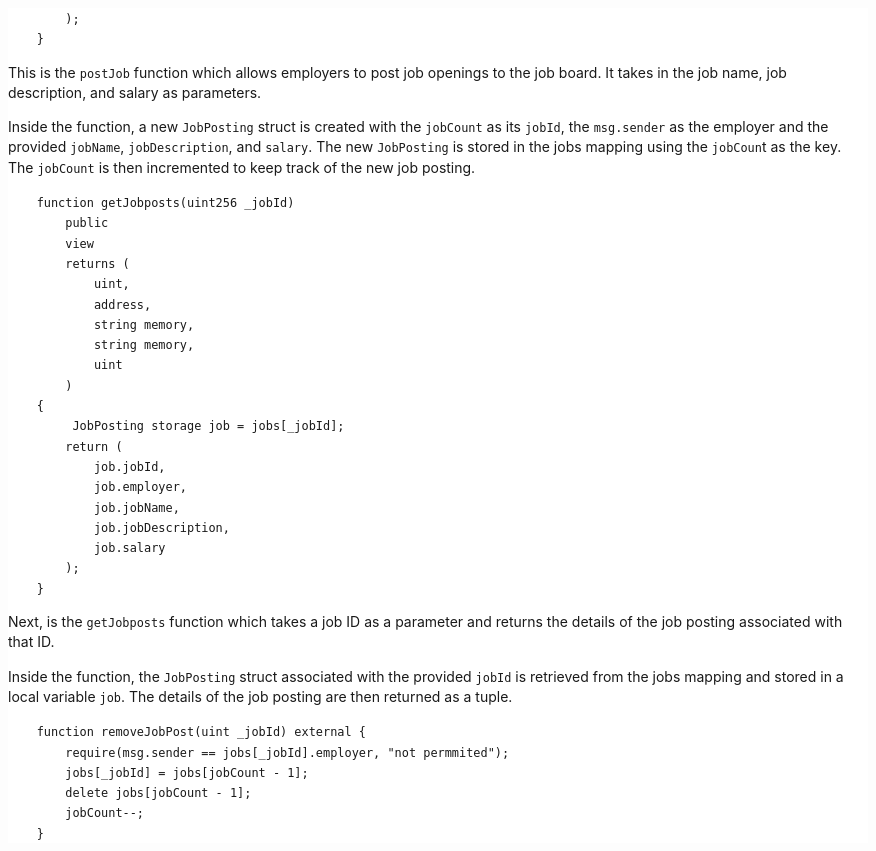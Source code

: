 ```solidity
        );
    }

```

This is the `postJob` function which allows employers to post job openings to the job board. It takes in the job name, job description, and salary as parameters.

Inside the function, a new `JobPosting` struct is created with the `jobCount` as its `jobId`, the `msg.sender` as the employer and the provided `jobName`, `jobDescription`, and `salary`. The new `JobPosting` is stored in the jobs mapping using the `jobCoun`t as the key. The `jobCount` is then incremented to keep track of the new job posting.

```solidity
    function getJobposts(uint256 _jobId)
        public
        view
        returns (
            uint,
            address,
            string memory,
            string memory,
            uint
        )
    {
         JobPosting storage job = jobs[_jobId];
        return (
            job.jobId,
            job.employer,
            job.jobName,
            job.jobDescription,
            job.salary
        );
    }

```

Next, is the `getJobposts` function which takes a job ID as a parameter and returns the details of the job posting associated with that ID.

Inside the function, the `JobPosting` struct associated with the provided `jobId` is retrieved from the jobs mapping and stored in a local variable `job`. The details of the job posting are then returned as a tuple.

```solidity
    function removeJobPost(uint _jobId) external {
        require(msg.sender == jobs[_jobId].employer, "not permmited");
        jobs[_jobId] = jobs[jobCount - 1];
        delete jobs[jobCount - 1];
        jobCount--;
    }

```
